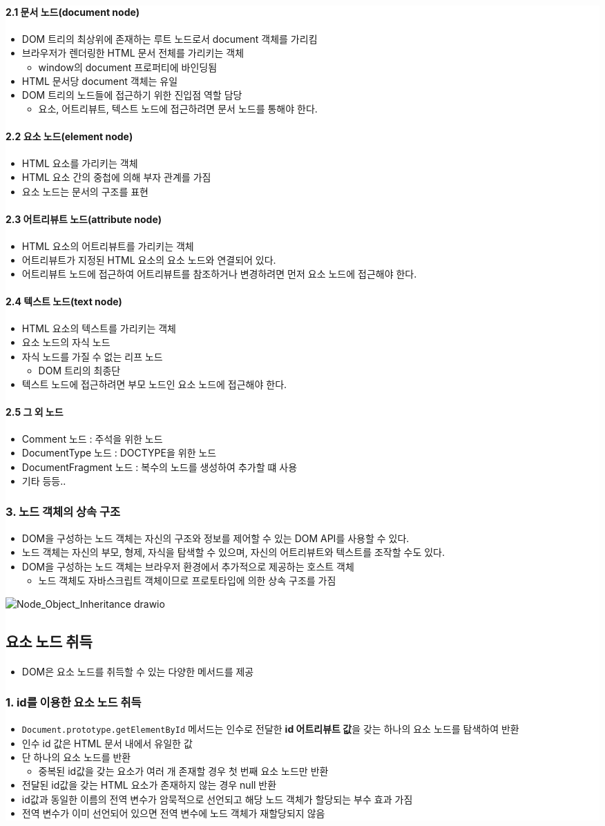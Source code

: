 #### 2.1 문서 노드(document node)
* DOM 트리의 최상위에 존재하는 루트 노드로서 document 객체를 가리킴
* 브라우저가 렌더링한 HTML 문서 전체를 가리키는 객체
    * window의 document 프로퍼티에 바인딩됨
* HTML 문서당 document 객체는 유일
* DOM 트리의 노드들에 접근하기 위한 진입점 역할 담당
    * 요소, 어트리뷰트, 텍스트 노드에 접근하려면 문서 노드를 통해야 한다.

#### 2.2 요소 노드(element node)
* HTML 요소를 가리키는 객체
* HTML 요소 간의 중첩에 의해 부자 관계를 가짐
* 요소 노드는 문서의 구조를 표현

#### 2.3 어트리뷰트 노드(attribute node)
* HTML 요소의 어트리뷰트를 가리키는 객체
* 어트리뷰트가 지정된 HTML 요소의 요소 노드와 연결되어 있다.
* 어트리뷰트 노드에 접근하여 어트리뷰트를 참조하거나 변경하려면 먼저 요소 노드에 접근해야 한다.

#### 2.4 텍스트 노드(text node)
* HTML 요소의 텍스트를 가리키는 객체
* 요소 노드의 자식 노드
* 자식 노드를 가질 수 없는 리프 노드
    * DOM 트리의 최종단
* 텍스트 노드에 접근하려면 부모 노드인 요소 노드에 접근해야 한다.

#### 2.5 그 외 노드
* Comment 노드 : 주석을 위한 노드
* DocumentType 노드 : DOCTYPE을 위한 노드
* DocumentFragment 노드 : 복수의 노드를 생성하여 추가할 떄 사용 
* 기타 등등..

### 3. 노드 객체의 상속 구조
* DOM을 구성하는 노드 객체는 자신의 구조와 정보를 제어할 수 있는 DOM API를 사용할 수 있다.
* 노드 객체는 자신의 부모, 형제, 자식을 탐색할 수 있으며, 자신의 어트리뷰트와 텍스트를 조작할 수도 있다.
* DOM을 구성하는 노드 객체는 브라우저 환경에서 추가적으로 제공하는 호스트 객체
    * 노드 객체도 자바스크립트 객체이므로 프로토타입에 의한 상속 구조를 가짐

![Node_Object_Inheritance drawio](https://user-images.githubusercontent.com/63139527/184801509-453f2037-07e6-4285-91ff-eba1b81eb605.png)

## 요소 노드 취득
* DOM은 요소 노드를 취득할 수 있는 다양한 메서드를 제공

### 1. id를 이용한 요소 노드 취득
* `Document.prototype.getElementById` 메서드는 인수로 전달한 **id 어트리뷰트 값**을 갖는 하나의 요소 노드를 탐색하여 반환
* 인수 id 값은 HTML 문서 내에서 유일한 값
* 단 하나의 요소 노드를 반환
    * 중복된 id값을 갖는 요소가 여러 개 존재할 경우 첫 번째 요소 노드만 반환
* 전달된 id값을 갖는 HTML 요소가 존재하지 않는 경우 null 반환
* id값과 동일한 이름의 전역 변수가 암묵적으로 선언되고 해당 노드 객체가 할당되는 부수 효과 가짐
* 전역 변수가 이미 선언되어 있으면 전역 변수에 노드 객체가 재할당되지 않음
